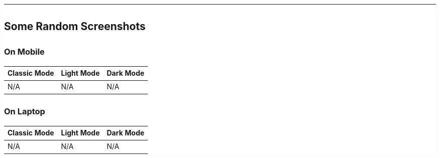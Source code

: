 
---

## Some Random Screenshots


### On Mobile

| Classic Mode | Light Mode | Dark Mode |
|:-------------|:-----------|:----------|
| N/A | N/A | N/A |


### On Laptop

| Classic Mode | Light Mode | Dark Mode |
|:-------------|:-----------|:----------|
| N/A | N/A | N/A |
